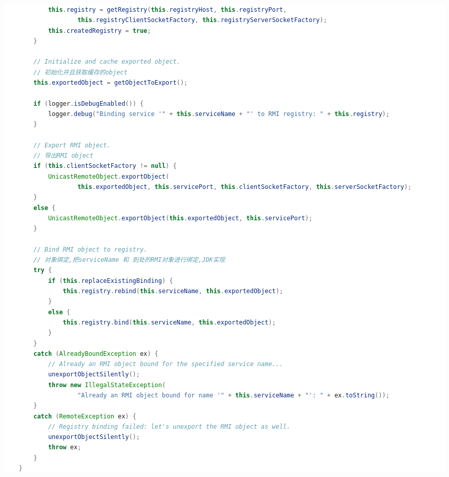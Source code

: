 ```java
            this.registry = getRegistry(this.registryHost, this.registryPort,
                    this.registryClientSocketFactory, this.registryServerSocketFactory);
            this.createdRegistry = true;
        }

        // Initialize and cache exported object.
        // 初始化并且获取缓存的object
        this.exportedObject = getObjectToExport();

        if (logger.isDebugEnabled()) {
            logger.debug("Binding service '" + this.serviceName + "' to RMI registry: " + this.registry);
        }

        // Export RMI object.
        // 导出RMI object
        if (this.clientSocketFactory != null) {
            UnicastRemoteObject.exportObject(
                    this.exportedObject, this.servicePort, this.clientSocketFactory, this.serverSocketFactory);
        }
        else {
            UnicastRemoteObject.exportObject(this.exportedObject, this.servicePort);
        }

        // Bind RMI object to registry.
        // 对象绑定,把serviceName 和 到处的RMI对象进行绑定,JDK实现
        try {
            if (this.replaceExistingBinding) {
                this.registry.rebind(this.serviceName, this.exportedObject);
            }
            else {
                this.registry.bind(this.serviceName, this.exportedObject);
            }
        }
        catch (AlreadyBoundException ex) {
            // Already an RMI object bound for the specified service name...
            unexportObjectSilently();
            throw new IllegalStateException(
                    "Already an RMI object bound for name '" + this.serviceName + "': " + ex.toString());
        }
        catch (RemoteException ex) {
            // Registry binding failed: let's unexport the RMI object as well.
            unexportObjectSilently();
            throw ex;
        }
    }

```
